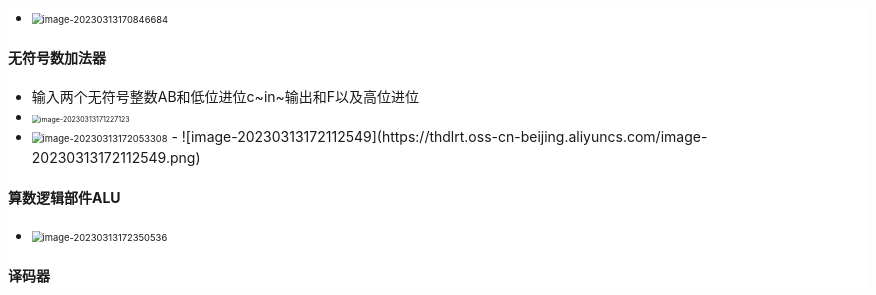 - <img src="https://thdlrt.oss-cn-beijing.aliyuncs.com/image-20230313170846684.png" alt="image-20230313170846684" style="zoom: 67%;" />

#### 无符号数加法器

- 输入两个无符号整数AB和低位进位c~in~输出和F以及高位进位
- <img src="https://thdlrt.oss-cn-beijing.aliyuncs.com/image-20230313171227123.png" alt="image-20230313171227123" style="zoom:50%;" />
- <img src="https://thdlrt.oss-cn-beijing.aliyuncs.com/image-20230313172053308.png" alt="image-20230313172053308" style="zoom: 67%;" />
  - ![image-20230313172112549](https://thdlrt.oss-cn-beijing.aliyuncs.com/image-20230313172112549.png)

#### 算数逻辑部件ALU

- <img src="https://thdlrt.oss-cn-beijing.aliyuncs.com/image-20230313172350536.png" alt="image-20230313172350536" style="zoom: 67%;" />

#### 译码器




